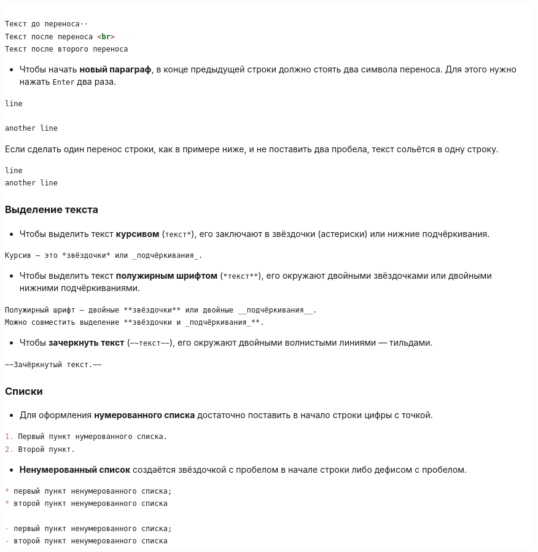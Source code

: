 ```markdown

Текст до переноса⋅⋅
Текст после переноса <br>
Текст после второго переноса
```

- Чтобы начать **новый параграф**, в конце предыдущей строки должно стоять два символа переноса. Для этого нужно нажать `Enter` два раза.

```markdown
line

another line
```

Если сделать один перенос строки, как в примере ниже, и не поставить два пробела, текст сольётся в одну строку.

```markdown
line 
another line
```

### Выделение текста

- Чтобы выделить текст **курсивом** (`текст*`), его заключают в звёздочки (астериски) или нижние подчёркивания.

```markdown
Курсив — это *звёздочки* или _подчёркивания_.
```

- Чтобы выделить текст **полужирным шрифтом** (`*текст**`), его окружают двойными звёздочками или двойными нижними подчёркиваниями.

```markdown
Полужирный шрифт — двойные **звёздочки** или двойные __подчёркивания__.
Можно совместить выделение **звёздочки и _подчёркивания_**.
```

- Чтобы **зачеркнуть текст** (`~~текст~~`), его окружают двойными волнистыми линиями — тильдами.

```markdown
~~Зачёркнутый текст.~~
```

### Списки

- Для оформления **нумерованного списка** достаточно поставить в начало строки цифры с точкой.

```markdown
1. Первый пункт нумерованного списка.
2. Второй пункт.
```

- **Ненумерованный список** создаётся звёздочкой с пробелом в начале строки либо дефисом с пробелом.

```markdown
* первый пункт ненумерованного списка;
* второй пункт ненумерованного списка

- первый пункт ненумерованного списка;
- второй пункт ненумерованного списка
```
